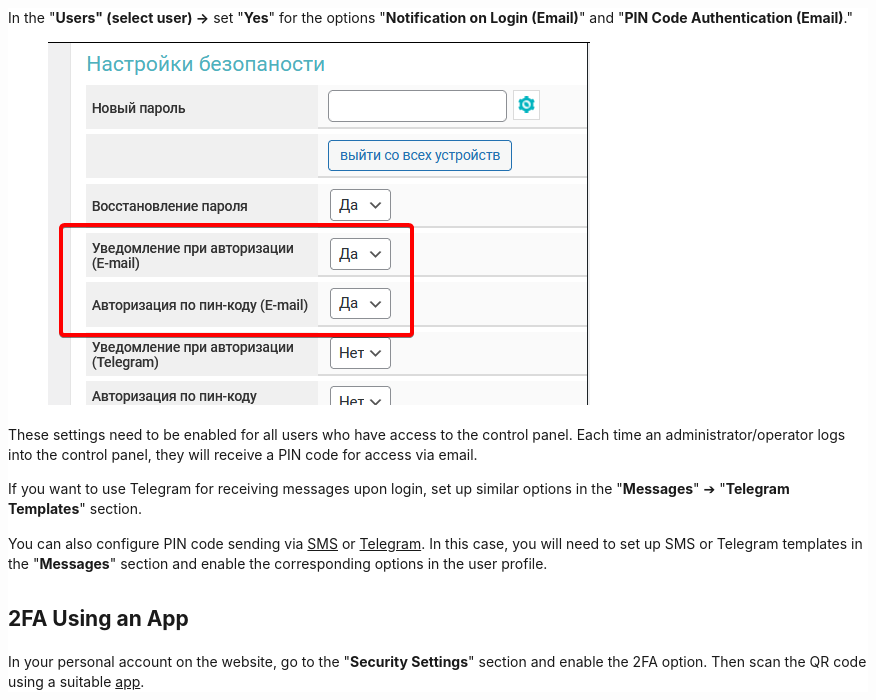 In the "**Users" (select user) →** set "**Yes**" for the options "**Notification on Login (Email)**" and "**PIN Code Authentication (Email)**."

<figure><img src="../../../.gitbook/assets/%D0%B8%D0%B7%D0%BE%D0%B1%D1%80%D0%B0%D0%B6%D0%B5%D0%BD%D0%B8%D0%B5%20(57)_eng.png" alt=""><figcaption></figcaption></figure>

These settings need to be enabled for all users who have access to the control panel. Each time an administrator/operator logs into the control panel, they will receive a PIN code for access via email.

If you want to use Telegram for receiving messages upon login, set up similar options in the "**Messages**" ➔ "**Telegram Templates**" section.

You can also configure PIN code sending via [SMS](https://premium.gitbook.io/main/en/navigaciya/uvedomleniya/opovesheniya-po-sms) or [Telegram](https://premium.gitbook.io/main/en/basic-settings/uvedomleniya-administratoram-i-klientam/uvedomleniya-v-telegram). In this case, you will need to set up SMS or Telegram templates in the "**Messages**" section and enable the corresponding options in the user profile.

## 2FA Using an App

In your personal account on the website, go to the "**Security Settings**" section and enable the 2FA option. Then scan the QR code using a suitable [app](https://trashexpert.ru/mobile/apps/best-two-factor-authentication-apps).
